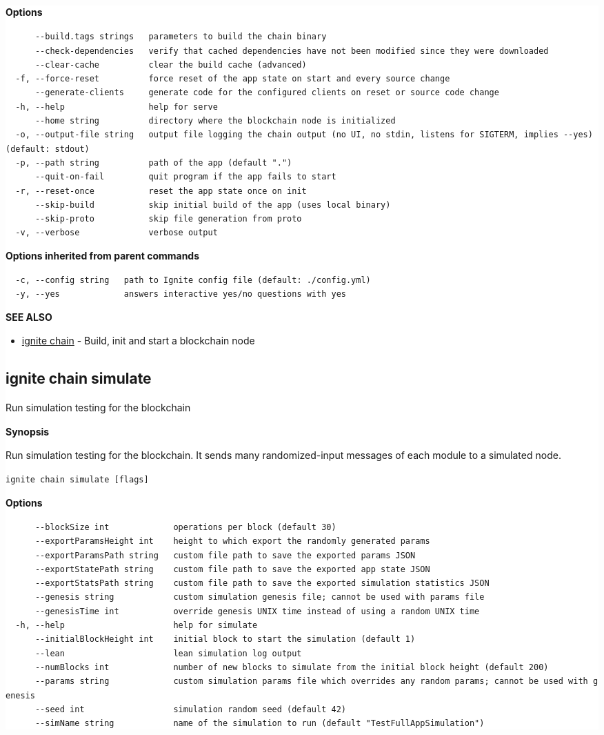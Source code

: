 **Options**

```
      --build.tags strings   parameters to build the chain binary
      --check-dependencies   verify that cached dependencies have not been modified since they were downloaded
      --clear-cache          clear the build cache (advanced)
  -f, --force-reset          force reset of the app state on start and every source change
      --generate-clients     generate code for the configured clients on reset or source code change
  -h, --help                 help for serve
      --home string          directory where the blockchain node is initialized
  -o, --output-file string   output file logging the chain output (no UI, no stdin, listens for SIGTERM, implies --yes) (default: stdout)
  -p, --path string          path of the app (default ".")
      --quit-on-fail         quit program if the app fails to start
  -r, --reset-once           reset the app state once on init
      --skip-build           skip initial build of the app (uses local binary)
      --skip-proto           skip file generation from proto
  -v, --verbose              verbose output
```

**Options inherited from parent commands**

```
  -c, --config string   path to Ignite config file (default: ./config.yml)
  -y, --yes             answers interactive yes/no questions with yes
```

**SEE ALSO**

* [ignite chain](#ignite-chain)	 - Build, init and start a blockchain node


## ignite chain simulate

Run simulation testing for the blockchain

**Synopsis**

Run simulation testing for the blockchain. It sends many randomized-input messages of each module to a simulated node.

```
ignite chain simulate [flags]
```

**Options**

```
      --blockSize int             operations per block (default 30)
      --exportParamsHeight int    height to which export the randomly generated params
      --exportParamsPath string   custom file path to save the exported params JSON
      --exportStatePath string    custom file path to save the exported app state JSON
      --exportStatsPath string    custom file path to save the exported simulation statistics JSON
      --genesis string            custom simulation genesis file; cannot be used with params file
      --genesisTime int           override genesis UNIX time instead of using a random UNIX time
  -h, --help                      help for simulate
      --initialBlockHeight int    initial block to start the simulation (default 1)
      --lean                      lean simulation log output
      --numBlocks int             number of new blocks to simulate from the initial block height (default 200)
      --params string             custom simulation params file which overrides any random params; cannot be used with genesis
      --seed int                  simulation random seed (default 42)
      --simName string            name of the simulation to run (default "TestFullAppSimulation")
```

